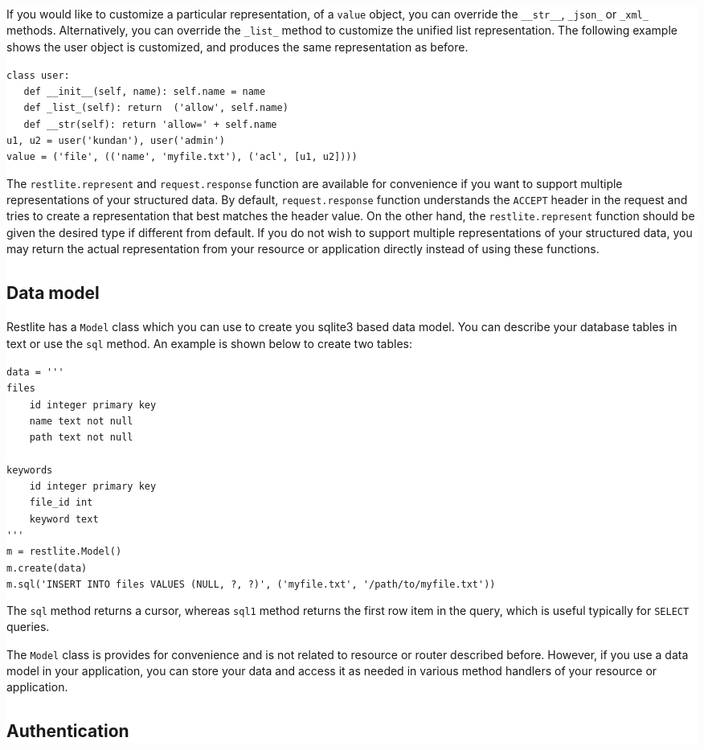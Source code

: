 ```
```

If you would like to customize a particular representation, of a `value` object, you can override the `__str__`, `_json_` or `_xml_` methods. Alternatively, you can override the `_list_` method to customize the unified list representation. The following example shows the user object is customized, and produces the same representation as before.
```
class user: 
   def __init__(self, name): self.name = name
   def _list_(self): return  ('allow', self.name)
   def __str(self): return 'allow=' + self.name
u1, u2 = user('kundan'), user('admin')
value = ('file', (('name', 'myfile.txt'), ('acl', [u1, u2])))
```

The `restlite.represent` and `request.response` function are available for convenience if you want to support multiple representations of your structured data. By default, `request.response` function understands the `ACCEPT` header in the request and tries to create a representation that best matches the header value. On the other hand, the `restlite.represent` function should be given the desired type if different from default. If you do not wish to support multiple representations of your structured data, you may return the actual representation from your resource or application directly instead of using these functions.

## Data model ##

Restlite has a `Model` class which you can use to create you sqlite3 based data model. You can describe your database tables in text or use the `sql` method. An example is shown below to create two tables:

```
data = '''
files
    id integer primary key
    name text not null
    path text not null

keywords
    id integer primary key
    file_id int
    keyword text
'''
m = restlite.Model()
m.create(data)
m.sql('INSERT INTO files VALUES (NULL, ?, ?)', ('myfile.txt', '/path/to/myfile.txt'))
```

The `sql` method returns a cursor, whereas `sql1` method returns the first row item in the query, which is useful typically for `SELECT` queries.

The `Model` class is provides for convenience and is not related to resource or router described before. However, if you use a data model in your application, you can store your data and access it as needed in various method handlers of your resource or application.

## Authentication ##
